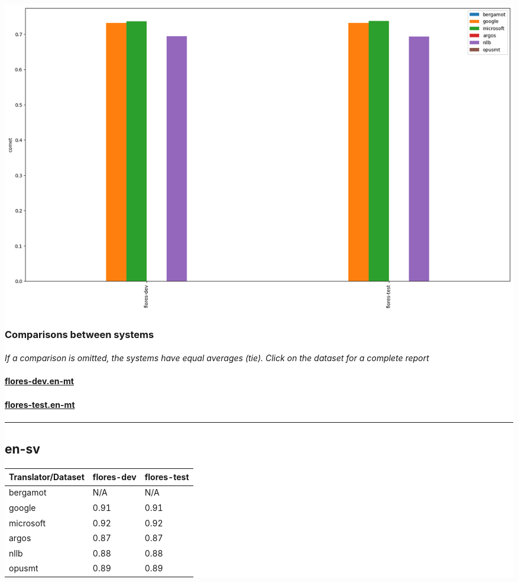 ![Results](img/en-mt-comet.png)
### Comparisons between systems
*If a comparison is omitted, the systems have equal averages (tie). Click on the dataset for a complete report*
#### [flores-dev.en-mt](en-mt/flores-dev.en-mt.cometcompare)

#### [flores-test.en-mt](en-mt/flores-test.en-mt.cometcompare)

---

## en-sv

| Translator/Dataset | flores-dev | flores-test |
| --- | --- | --- |
| bergamot | N/A | N/A |
| google | 0.91 | 0.91 |
| microsoft | 0.92 | 0.92 |
| argos | 0.87 | 0.87 |
| nllb | 0.88 | 0.88 |
| opusmt | 0.89 | 0.89 |
